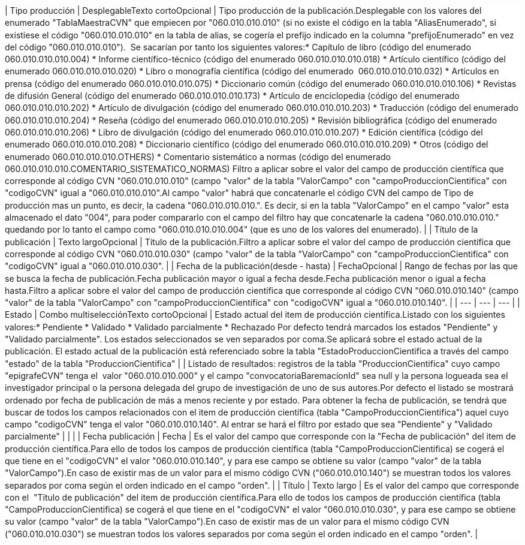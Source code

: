 | Tipo producción | DesplegableTexto cortoOpcional | Tipo producción de la publicación.Desplegable con los valores del enumerado "TablaMaestraCVN" que empiecen por "060\.010\.010\.010" (si no existe el código en la tabla "AliasEnumerado", si existiese el código "060\.010\.010\.010" en la tabla de alias, se cogería el prefijo indicado en la columna "prefijoEnumerado" en vez del código "060\.010\.010\.010").  Se sacarían por tanto los siguientes valores:* Capítulo de libro (código del enumerado 060\.010\.010\.010\.004\) * Informe científico\-técnico (código del enumerado 060\.010\.010\.010\.018\) * Artículo científico (código del enumerado 060\.010\.010\.010\.020\) * Libro o monografía científica (código del enumerado  060\.010\.010\.010\.032\) * Artículos en prensa (código del enumerado 060\.010\.010\.010\.075\) * Diccionario común (código del enumerado 060\.010\.010\.010\.106\) * Revistas de difusión General (código del enumerado 060\.010\.010\.010\.173\) * Artículo de enciclopedia (código del enumerado 060\.010\.010\.010\.202\) * Artículo de divulgación (código del enumerado 060\.010\.010\.010\.203\) * Traducción (código del enumerado 060\.010\.010\.010\.204\) * Reseña (código del enumerado 060\.010\.010\.010\.205\) * Revisión bibliográfica (código del enumerado 060\.010\.010\.010\.206\) * Libro de divulgación (código del enumerado 060\.010\.010\.010\.207\) * Edición científica (código del enumerado 060\.010\.010\.010\.208\) * Diccionario científico (código del enumerado 060\.010\.010\.010\.209\) * Otros (código del enumerado 060\.010\.010\.010\.OTHERS) * Comentario sistemático a normas (código del enumerado 060\.010\.010\.010\.COMENTARIO\_SISTEMATICO\_NORMAS)  Filtro a aplicar sobre el valor del campo de producción científica que corresponde al código CVN "060\.010\.010\.010" (campo "valor" de la tabla "ValorCampo" con "campoProduccionCientifica" con "codigoCVN" igual a "060\.010\.010\.010".Al campo "valor" habrá que concatenarle el código CVN del campo de Tipo de producción mas un punto, es decir, la cadena "060\.010\.010\.010\.". Es decir, si en la tabla "ValorCampo" en el campo "valor" esta almacenado el dato "004", para poder compararlo con el campo del filtro hay que concatenarle la cadena "060\.010\.010\.010\." quedando por lo tanto el campo como "060\.010\.010\.010\.004" (que es uno de los valores del enumerado). |
| Título de la publicación | Texto largoOpcional | Título de la publicación.Filtro a aplicar sobre el valor del campo de producción científica que corresponde al código CVN "060\.010\.010\.030" (campo "valor" de la tabla "ValorCampo" con "campoProduccionCientifica" con "codigoCVN" igual a "060\.010\.010\.030". |
| Fecha de la publicación(desde \- hasta) | FechaOpcional | Rango de fechas por las que se busca la fecha de publicación.Fecha publicación mayor o igual a fecha desde.Fecha publicación menor o igual a fecha hasta.Filtro a aplicar sobre el valor del campo de producción científica que corresponde al código CVN "060\.010\.010\.140" (campo "valor" de la tabla "ValorCampo" con "campoProduccionCientifica" con "codigoCVN" igual a "060\.010\.010\.140". |
| --- | --- | --- |
| Estado | Combo multiselecciónTexto cortoOpcional | Estado actual del item de producción científica.Listado con los siguientes valores:* Pendiente * Validado * Validado parcialmente * Rechazado  Por defecto tendrá marcados los estados "Pendiente" y "Validado parcialmente". Los estados seleccionados se ven separados por coma.Se aplicará sobre el estado actual de la publicación. El estado actual de la publicación está referenciado sobre la tabla "EstadoProduccionCientifica a través del campo "estado" de la tabla "ProduccionCientifica" |
| Listado de resultados: registros de la tabla "ProduccionCientifica" cuyo campo "epigrafeCVN" tenga el  valor "060\.010\.010\.000" y el campo "convocatoriaBaremacionId" sea null y la persona logueada sea el investigador principal o la persona delegada del grupo de investigación de uno de sus autores.Por defecto el listado se mostrará ordenado por fecha de publicación de más a menos reciente y por estado. Para obtener la fecha de publicación, se tendrá que buscar de todos los campos relacionados con el item de producción científica (tabla "CampoProduccionCientifica") aquel cuyo campo "codigoCVN" tenga el valor "060\.010\.010\.140". Al entrar se hará el filtro por estado que sea "Pendiente" y "Validado parcialmente" | | |
| Fecha publicación | Fecha | Es el valor del campo que corresponde con la "Fecha de publicación" del item de producción científica.Para ello de todos los campos de producción científica (tabla "CampoProduccionCientifica) se cogerá el que tiene en el "codigoCVN" el valor "060\.010\.010\.140", y para ese campo se obtiene su valor (campo "valor" de la tabla "ValorCampo").En caso de existir mas de un valor para el mismo código CVN ("060\.010\.010\.140") se muestran todos los valores separados por coma según el orden indicado en el campo "orden". |
| Título | Texto largo | Es el valor del campo que corresponde con el  "Título de publicación" del item de producción científica.Para ello de todos los campos de producción científica (tabla "CampoProduccionCientifica) se cogerá el que tiene en el "codigoCVN" el valor "060\.010\.010\.030", y para ese campo se obtiene su valor (campo "valor" de la tabla "ValorCampo").En caso de existir mas de un valor para el mismo código CVN ("060\.010\.010\.030") se muestran todos los valores separados por coma según el orden indicado en el campo "orden". |